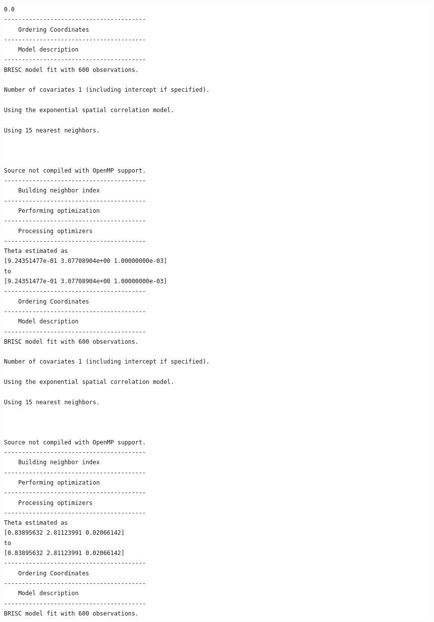 ```python
```

    0.0
    ---------------------------------------- 
    	Ordering Coordinates 
    ----------------------------------------
    	Model description
    ----------------------------------------
    BRISC model fit with 600 observations.
    
    Number of covariates 1 (including intercept if specified).
    
    Using the exponential spatial correlation model.
    
    Using 15 nearest neighbors.
    
    
    
    Source not compiled with OpenMP support.
    ----------------------------------------
    	Building neighbor index
    ----------------------------------------
    	Performing optimization
    ----------------------------------------
    	Processing optimizers
    ----------------------------------------
    Theta estimated as
    [9.24351477e-01 3.07708904e+00 1.00000000e-03]
    to
    [9.24351477e-01 3.07708904e+00 1.00000000e-03]
    ---------------------------------------- 
    	Ordering Coordinates 
    ----------------------------------------
    	Model description
    ----------------------------------------
    BRISC model fit with 600 observations.
    
    Number of covariates 1 (including intercept if specified).
    
    Using the exponential spatial correlation model.
    
    Using 15 nearest neighbors.
    
    
    
    Source not compiled with OpenMP support.
    ----------------------------------------
    	Building neighbor index
    ----------------------------------------
    	Performing optimization
    ----------------------------------------
    	Processing optimizers
    ----------------------------------------
    Theta estimated as
    [0.83895632 2.81123991 0.02066142]
    to
    [0.83895632 2.81123991 0.02066142]
    ---------------------------------------- 
    	Ordering Coordinates 
    ----------------------------------------
    	Model description
    ----------------------------------------
    BRISC model fit with 600 observations.
    